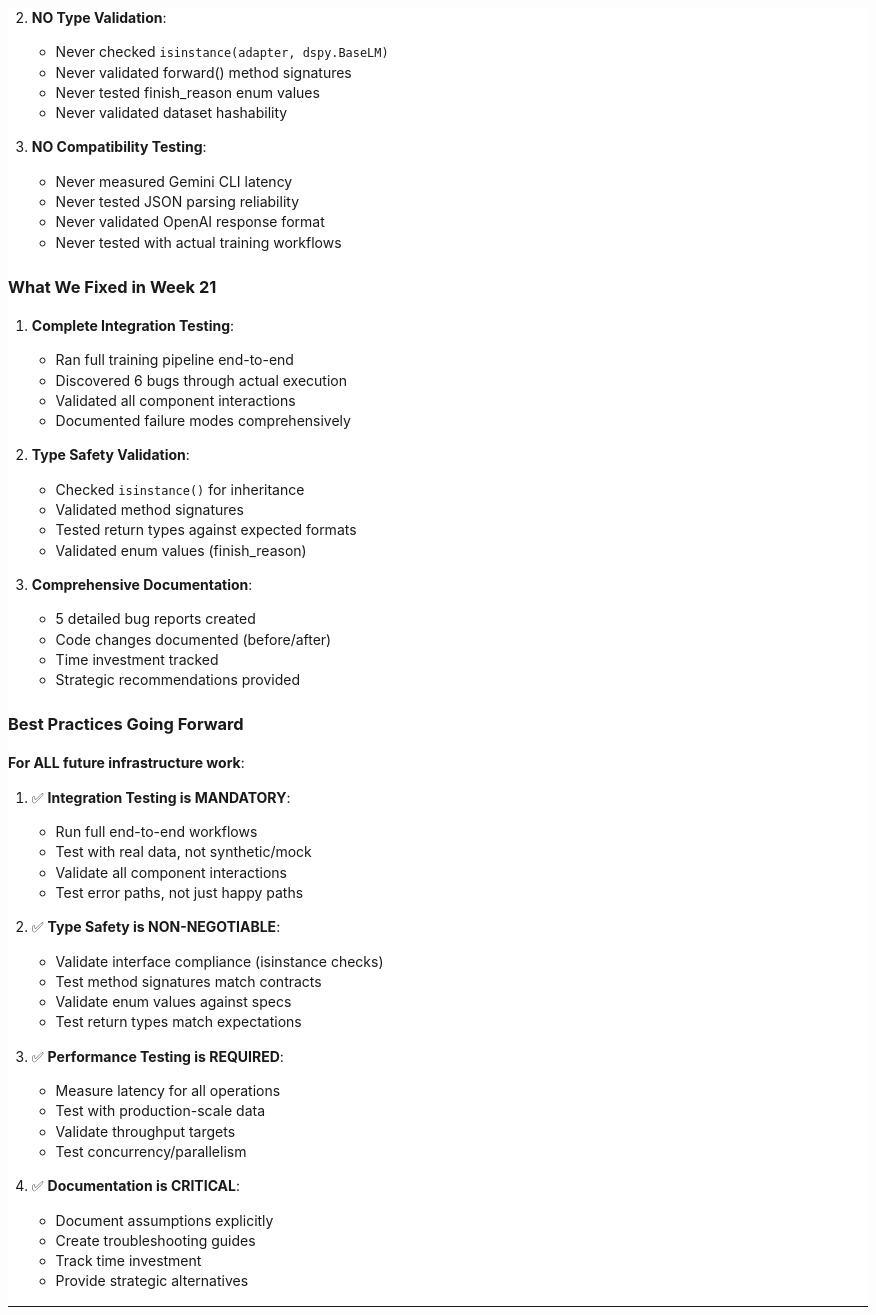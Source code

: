 2. **NO Type Validation**:
   - Never checked `isinstance(adapter, dspy.BaseLM)`
   - Never validated forward() method signatures
   - Never tested finish_reason enum values
   - Never validated dataset hashability

3. **NO Compatibility Testing**:
   - Never measured Gemini CLI latency
   - Never tested JSON parsing reliability
   - Never validated OpenAI response format
   - Never tested with actual training workflows

### What We Fixed in Week 21

1. **Complete Integration Testing**:
   - Ran full training pipeline end-to-end
   - Discovered 6 bugs through actual execution
   - Validated all component interactions
   - Documented failure modes comprehensively

2. **Type Safety Validation**:
   - Checked `isinstance()` for inheritance
   - Validated method signatures
   - Tested return types against expected formats
   - Validated enum values (finish_reason)

3. **Comprehensive Documentation**:
   - 5 detailed bug reports created
   - Code changes documented (before/after)
   - Time investment tracked
   - Strategic recommendations provided

### Best Practices Going Forward

**For ALL future infrastructure work**:

1. ✅ **Integration Testing is MANDATORY**:
   - Run full end-to-end workflows
   - Test with real data, not synthetic/mock
   - Validate all component interactions
   - Test error paths, not just happy paths

2. ✅ **Type Safety is NON-NEGOTIABLE**:
   - Validate interface compliance (isinstance checks)
   - Test method signatures match contracts
   - Validate enum values against specs
   - Test return types match expectations

3. ✅ **Performance Testing is REQUIRED**:
   - Measure latency for all operations
   - Test with production-scale data
   - Validate throughput targets
   - Test concurrency/parallelism

4. ✅ **Documentation is CRITICAL**:
   - Document assumptions explicitly
   - Create troubleshooting guides
   - Track time investment
   - Provide strategic alternatives

---